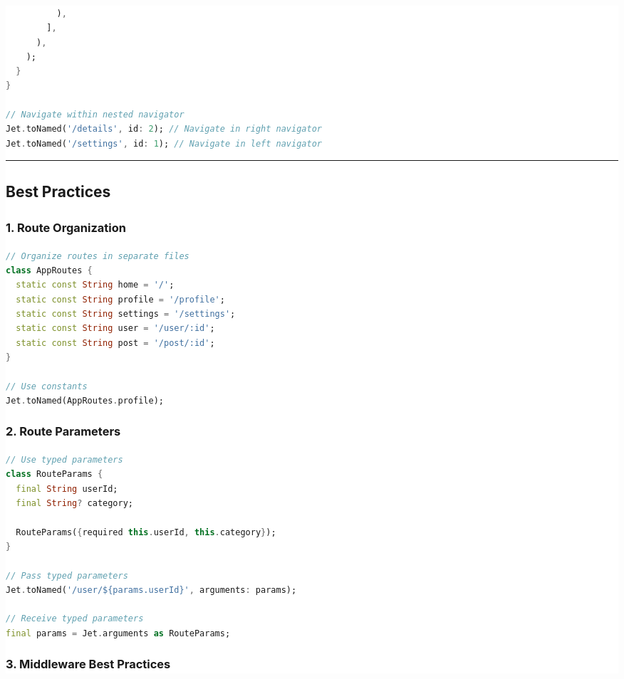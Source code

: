 ```dart
          ),
        ],
      ),
    );
  }
}

// Navigate within nested navigator
Jet.toNamed('/details', id: 2); // Navigate in right navigator
Jet.toNamed('/settings', id: 1); // Navigate in left navigator
```

---

## Best Practices

### 1. Route Organization

```dart
// Organize routes in separate files
class AppRoutes {
  static const String home = '/';
  static const String profile = '/profile';
  static const String settings = '/settings';
  static const String user = '/user/:id';
  static const String post = '/post/:id';
}

// Use constants
Jet.toNamed(AppRoutes.profile);
```

### 2. Route Parameters

```dart
// Use typed parameters
class RouteParams {
  final String userId;
  final String? category;
  
  RouteParams({required this.userId, this.category});
}

// Pass typed parameters
Jet.toNamed('/user/${params.userId}', arguments: params);

// Receive typed parameters
final params = Jet.arguments as RouteParams;
```

### 3. Middleware Best Practices
